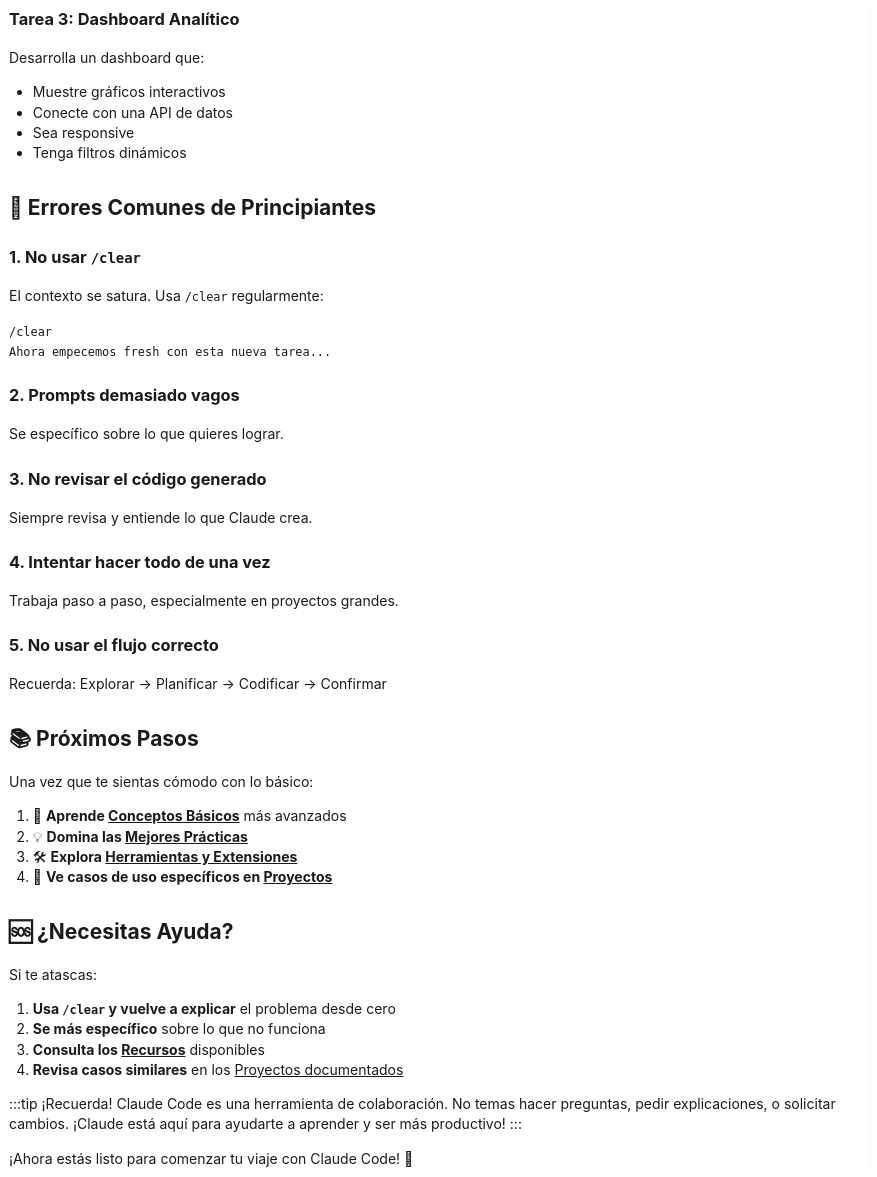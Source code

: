 ### Tarea 3: Dashboard Analítico
Desarrolla un dashboard que:
- Muestre gráficos interactivos
- Conecte con una API de datos
- Sea responsive
- Tenga filtros dinámicos

## 🚫 Errores Comunes de Principiantes

### 1. **No usar `/clear`**

El contexto se satura. Usa `/clear` regularmente:
```
/clear
Ahora empecemos fresh con esta nueva tarea...
```

### 2. **Prompts demasiado vagos**

Se específico sobre lo que quieres lograr.

### 3. **No revisar el código generado**

Siempre revisa y entiende lo que Claude crea.

### 4. **Intentar hacer todo de una vez**

Trabaja paso a paso, especialmente en proyectos grandes.

### 5. **No usar el flujo correcto**

Recuerda: Explorar → Planificar → Codificar → Confirmar

## 📚 Próximos Pasos

Una vez que te sientas cómodo con lo básico:

1. 🧠 **Aprende [Conceptos Básicos](/docs/guias/conceptos-basicos)** más avanzados
2. 💡 **Domina las [Mejores Prácticas](/docs/guias/mejores-practicas)**
3. 🛠️ **Explora [Herramientas y Extensiones](/docs/herramientas)**
4. 🚀 **Ve casos de uso específicos en [Proyectos](/docs/proyectos)**

## 🆘 ¿Necesitas Ayuda?

Si te atascas:

1. **Usa `/clear` y vuelve a explicar** el problema desde cero
2. **Se más específico** sobre lo que no funciona
3. **Consulta los [Recursos](/docs/recursos)** disponibles
4. **Revisa casos similares** en los [Proyectos documentados](/docs/proyectos)

:::tip ¡Recuerda!
Claude Code es una herramienta de colaboración. No temas hacer preguntas, pedir explicaciones, o solicitar cambios. ¡Claude está aquí para ayudarte a aprender y ser más productivo!
:::

¡Ahora estás listo para comenzar tu viaje con Claude Code! 🚀